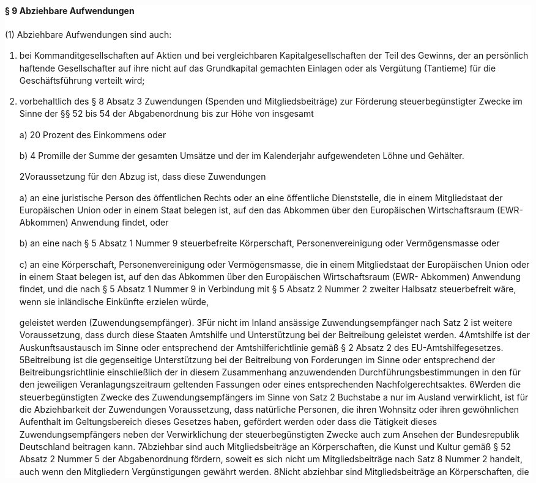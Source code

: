 

#### § 9 Abziehbare Aufwendungen

(1) Abziehbare Aufwendungen sind auch:

1.  bei Kommanditgesellschaften auf Aktien und bei vergleichbaren
    Kapitalgesellschaften der Teil des Gewinns, der an persönlich haftende
    Gesellschafter auf ihre nicht auf das Grundkapital gemachten Einlagen
    oder als Vergütung (Tantieme) für die Geschäftsführung verteilt wird;


2.  vorbehaltlich des § 8 Absatz 3 Zuwendungen (Spenden und
    Mitgliedsbeiträge) zur Förderung steuerbegünstigter Zwecke im Sinne
    der §§ 52 bis 54 der Abgabenordnung bis zur Höhe von insgesamt

    a)  20 Prozent des Einkommens oder


    b)  4 Promille der Summe der gesamten Umsätze und der im Kalenderjahr
        aufgewendeten Löhne und Gehälter.



    2Voraussetzung für den Abzug ist, dass diese Zuwendungen

    a)  an eine juristische Person des öffentlichen Rechts oder an eine
        öffentliche Dienststelle, die in einem Mitgliedstaat der Europäischen
        Union oder in einem Staat belegen ist, auf den das Abkommen über den
        Europäischen Wirtschaftsraum (EWR-Abkommen) Anwendung findet, oder


    b)  an eine nach § 5 Absatz 1 Nummer 9 steuerbefreite Körperschaft,
        Personenvereinigung oder Vermögensmasse oder


    c)  an eine Körperschaft, Personenvereinigung oder Vermögensmasse, die in
        einem Mitgliedstaat der Europäischen Union oder in einem Staat belegen
        ist, auf den das Abkommen über den Europäischen Wirtschaftsraum (EWR-
        Abkommen) Anwendung findet, und die nach § 5 Absatz 1 Nummer 9 in
        Verbindung mit § 5 Absatz 2 Nummer 2 zweiter Halbsatz steuerbefreit
        wäre, wenn sie inländische Einkünfte erzielen würde,



    geleistet werden (Zuwendungsempfänger).
    3Für nicht im Inland ansässige Zuwendungsempfänger nach Satz 2 ist
    weitere Voraussetzung, dass durch diese Staaten Amtshilfe und
    Unterstützung bei der Beitreibung geleistet werden.
    4Amtshilfe ist der Auskunftsaustausch im Sinne oder entsprechend der
    Amtshilferichtlinie gemäß § 2 Absatz 2 des EU-Amtshilfegesetzes.
    5Beitreibung ist die gegenseitige Unterstützung bei der Beitreibung
    von Forderungen im Sinne oder entsprechend der Beitreibungsrichtlinie
    einschließlich der in diesem Zusammenhang anzuwendenden
    Durchführungsbestimmungen in den für den jeweiligen
    Veranlagungszeitraum geltenden Fassungen oder eines entsprechenden
    Nachfolgerechtsaktes.
    6Werden die steuerbegünstigten Zwecke des Zuwendungsempfängers im
    Sinne von Satz 2 Buchstabe a nur im Ausland verwirklicht, ist für die
    Abziehbarkeit der Zuwendungen Voraussetzung, dass natürliche Personen,
    die ihren Wohnsitz oder ihren gewöhnlichen Aufenthalt im
    Geltungsbereich dieses Gesetzes haben, gefördert werden oder dass die
    Tätigkeit dieses Zuwendungsempfängers neben der Verwirklichung der
    steuerbegünstigten Zwecke auch zum Ansehen der Bundesrepublik
    Deutschland beitragen kann.
    7Abziehbar sind auch Mitgliedsbeiträge an Körperschaften, die Kunst
    und Kultur gemäß § 52 Absatz 2 Nummer 5 der Abgabenordnung fördern,
    soweit es sich nicht um Mitgliedsbeiträge nach Satz 8 Nummer 2
    handelt, auch wenn den Mitgliedern Vergünstigungen gewährt werden.
    8Nicht abziehbar sind Mitgliedsbeiträge an Körperschaften, die

